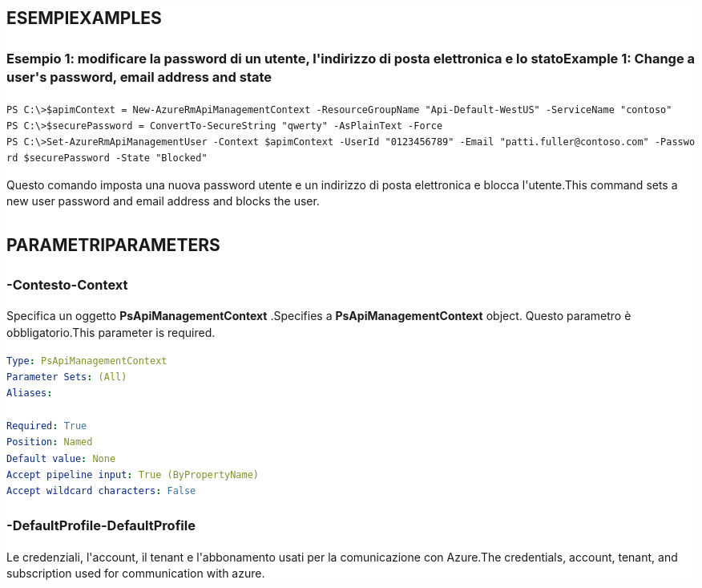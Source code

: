 ## <span data-ttu-id="1f7c4-107">ESEMPI</span><span class="sxs-lookup"><span data-stu-id="1f7c4-107">EXAMPLES</span></span>

### <span data-ttu-id="1f7c4-108">Esempio 1: modificare la password di un utente, l'indirizzo di posta elettronica e lo stato</span><span class="sxs-lookup"><span data-stu-id="1f7c4-108">Example 1: Change a user's password, email address and state</span></span>
```
PS C:\>$apimContext = New-AzureRmApiManagementContext -ResourceGroupName "Api-Default-WestUS" -ServiceName "contoso"
PS C:\>$securePassword = ConvertTo-SecureString "qwerty" -AsPlainText -Force
PS C:\>Set-AzureRmApiManagementUser -Context $apimContext -UserId "0123456789" -Email "patti.fuller@contoso.com" -Password $securePassword -State "Blocked"
```

<span data-ttu-id="1f7c4-109">Questo comando imposta una nuova password utente e un indirizzo di posta elettronica e blocca l'utente.</span><span class="sxs-lookup"><span data-stu-id="1f7c4-109">This command sets a new user password and email address and blocks the user.</span></span>

## <span data-ttu-id="1f7c4-110">PARAMETRI</span><span class="sxs-lookup"><span data-stu-id="1f7c4-110">PARAMETERS</span></span>

### <span data-ttu-id="1f7c4-111">-Contesto</span><span class="sxs-lookup"><span data-stu-id="1f7c4-111">-Context</span></span>
<span data-ttu-id="1f7c4-112">Specifica un oggetto **PsApiManagementContext** .</span><span class="sxs-lookup"><span data-stu-id="1f7c4-112">Specifies a **PsApiManagementContext** object.</span></span>
<span data-ttu-id="1f7c4-113">Questo parametro è obbligatorio.</span><span class="sxs-lookup"><span data-stu-id="1f7c4-113">This parameter is required.</span></span>

```yaml
Type: PsApiManagementContext
Parameter Sets: (All)
Aliases: 

Required: True
Position: Named
Default value: None
Accept pipeline input: True (ByPropertyName)
Accept wildcard characters: False
```

### <span data-ttu-id="1f7c4-114">-DefaultProfile</span><span class="sxs-lookup"><span data-stu-id="1f7c4-114">-DefaultProfile</span></span>
<span data-ttu-id="1f7c4-115">Le credenziali, l'account, il tenant e l'abbonamento usati per la comunicazione con Azure.</span><span class="sxs-lookup"><span data-stu-id="1f7c4-115">The credentials, account, tenant, and subscription used for communication with azure.</span></span>
 